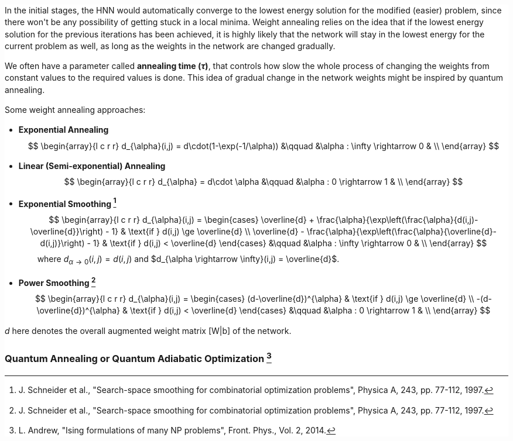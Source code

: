 In the initial stages, the HNN would automatically converge to the lowest energy solution for the modified (easier) problem, since there won't be any possibility of getting stuck in a local minima. Weight annealing relies on the idea that if the lowest energy solution for the previous iterations has been achieved, it is highly likely that the network will stay in the lowest energy for the current problem as well, as long as the weights in the network are changed gradually.

We often have a parameter called **annealing time ($\tau$)**, that controls how slow the whole process of changing the weights from constant values to the required values is done. This idea of gradual change in the network weights might be inspired by quantum annealing.


Some weight annealing approaches:

* **Exponential Annealing**
$$
\begin{array}{l c r r}
d_{\alpha}(i,j) = d\cdot(1-\exp(-1/\alpha)) &\qquad &\alpha : \infty \rightarrow 0 & \\
\end{array}
$$
* **Linear (Semi-exponential) Annealing**
$$
\begin{array}{l c r r}
d_{\alpha} = d\cdot \alpha &\qquad &\alpha : 0 \rightarrow 1 & \\
\end{array}
$$
* **Exponential Smoothing [^1]**
$$
\begin{array}{l c r r}
d_{\alpha}(i,j) =
  \begin{cases}
    \overline{d} + \frac{\alpha}{\exp\left(\frac{\alpha}{d(i,j)-\overline{d}}\right) - 1} & \text{if } d(i,j) \ge \overline{d} \\
    \overline{d} - \frac{\alpha}{\exp\left(\frac{\alpha}{\overline{d}-d(i,j)}\right) - 1} & \text{if } d(i,j) < \overline{d}
  \end{cases} &\qquad &\alpha : \infty \rightarrow 0 & \\
\end{array}
$$
$\qquad$where $d_{\alpha \rightarrow 0}(i,j) = d(i,j)$ and $d_{\alpha \rightarrow \infty}(i,j) = \overline{d}$.

* **Power Smoothing [^1]**
$$
\begin{array}{l c r r}
d_{\alpha}(i,j) =
  \begin{cases}
    (d-\overline{d})^{\alpha}  & \text{if } d(i,j) \ge \overline{d} \\
    -(d-\overline{d})^{\alpha} & \text{if } d(i,j)  <  \overline{d}
  \end{cases} &\qquad &\alpha : 0 \rightarrow 1 & \\
\end{array}
$$

$d$ here denotes the overall augmented weight matrix $\left[\text{W|b}\right]$ of the network.

### Quantum Annealing or Quantum Adiabatic Optimization [^2]


[^1]: J. Schneider et al., "Search-space smoothing for combinatorial optimization problems", Physica A, 243, pp. 77-112, 1997.
[^2]: L. Andrew, "Ising formulations of many NP problems", Front. Phys., Vol. 2, 2014.
[^3]: J. Y. Potvin and K. A. Smith, "Artificial Neural Networks for Combinatorial Optimization," in F. Glover, G.A. Kochenberger (eds) Handbook of Metaheuristics in International Series in Operations Research and Management Science, Kluwer Academic Publishers. International Series in Operations Research & Management Science, vol 57. Springer, Boston, MA., 2003, Ch. 15, pp. 429-455, Kluwer Academic Publishers, 2003.
[^4]: M. R. Mahmoodi et al., "Versatile stochastic dot product circuits based on nonvolatile memories for high performance neurocomputing and neurooptimization", 2019.
[^5]: Z. Fahimi et al., "Combinatorial Optimization by Weight Annealing in Memristive Hopfield Networks", 2021.